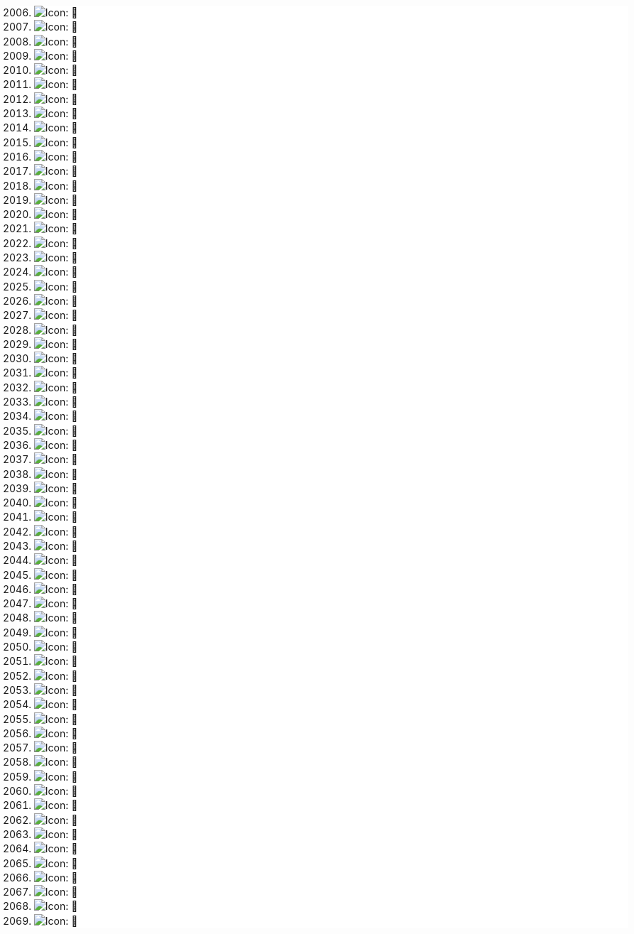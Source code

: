 2006. ![Icon](Icons/2006.png): 
2007. ![Icon](Icons/2007.png): 
2008. ![Icon](Icons/2008.png): 
2009. ![Icon](Icons/2009.png): 
2010. ![Icon](Icons/2010.png): 
2011. ![Icon](Icons/2011.png): 
2012. ![Icon](Icons/2012.png): 
2013. ![Icon](Icons/2013.png): 
2014. ![Icon](Icons/2014.png): 
2015. ![Icon](Icons/2015.png): 
2016. ![Icon](Icons/2016.png): 
2017. ![Icon](Icons/2017.png): 
2018. ![Icon](Icons/2018.png): 
2019. ![Icon](Icons/2019.png): 
2020. ![Icon](Icons/2020.png): 
2021. ![Icon](Icons/2021.png): 
2022. ![Icon](Icons/2022.png): 
2023. ![Icon](Icons/2023.png): 
2024. ![Icon](Icons/2024.png): 
2025. ![Icon](Icons/2025.png): 
2026. ![Icon](Icons/2026.png): 
2027. ![Icon](Icons/2027.png): 
2028. ![Icon](Icons/2028.png): 
2029. ![Icon](Icons/2029.png): 
2030. ![Icon](Icons/2030.png): 
2031. ![Icon](Icons/2031.png): 
2032. ![Icon](Icons/2032.png): 
2033. ![Icon](Icons/2033.png): 
2034. ![Icon](Icons/2034.png): 
2035. ![Icon](Icons/2035.png): 
2036. ![Icon](Icons/2036.png): 
2037. ![Icon](Icons/2037.png): 
2038. ![Icon](Icons/2038.png): 
2039. ![Icon](Icons/2039.png): 
2040. ![Icon](Icons/2040.png): 
2041. ![Icon](Icons/2041.png): 
2042. ![Icon](Icons/2042.png): 
2043. ![Icon](Icons/2043.png): 
2044. ![Icon](Icons/2044.png): 
2045. ![Icon](Icons/2045.png): 
2046. ![Icon](Icons/2046.png): 
2047. ![Icon](Icons/2047.png): 
2048. ![Icon](Icons/2048.png): 
2049. ![Icon](Icons/2049.png): 
2050. ![Icon](Icons/2050.png): 
2051. ![Icon](Icons/2051.png): 
2052. ![Icon](Icons/2052.png): 
2053. ![Icon](Icons/2053.png): 
2054. ![Icon](Icons/2054.png): 
2055. ![Icon](Icons/2055.png): 
2056. ![Icon](Icons/2056.png): 
2057. ![Icon](Icons/2057.png): 
2058. ![Icon](Icons/2058.png): 
2059. ![Icon](Icons/2059.png): 
2060. ![Icon](Icons/2060.png): 
2061. ![Icon](Icons/2061.png): 
2062. ![Icon](Icons/2062.png): 
2063. ![Icon](Icons/2063.png): 
2064. ![Icon](Icons/2064.png): 
2065. ![Icon](Icons/2065.png): 
2066. ![Icon](Icons/2066.png): 
2067. ![Icon](Icons/2067.png): 
2068. ![Icon](Icons/2068.png): 
2069. ![Icon](Icons/2069.png): 